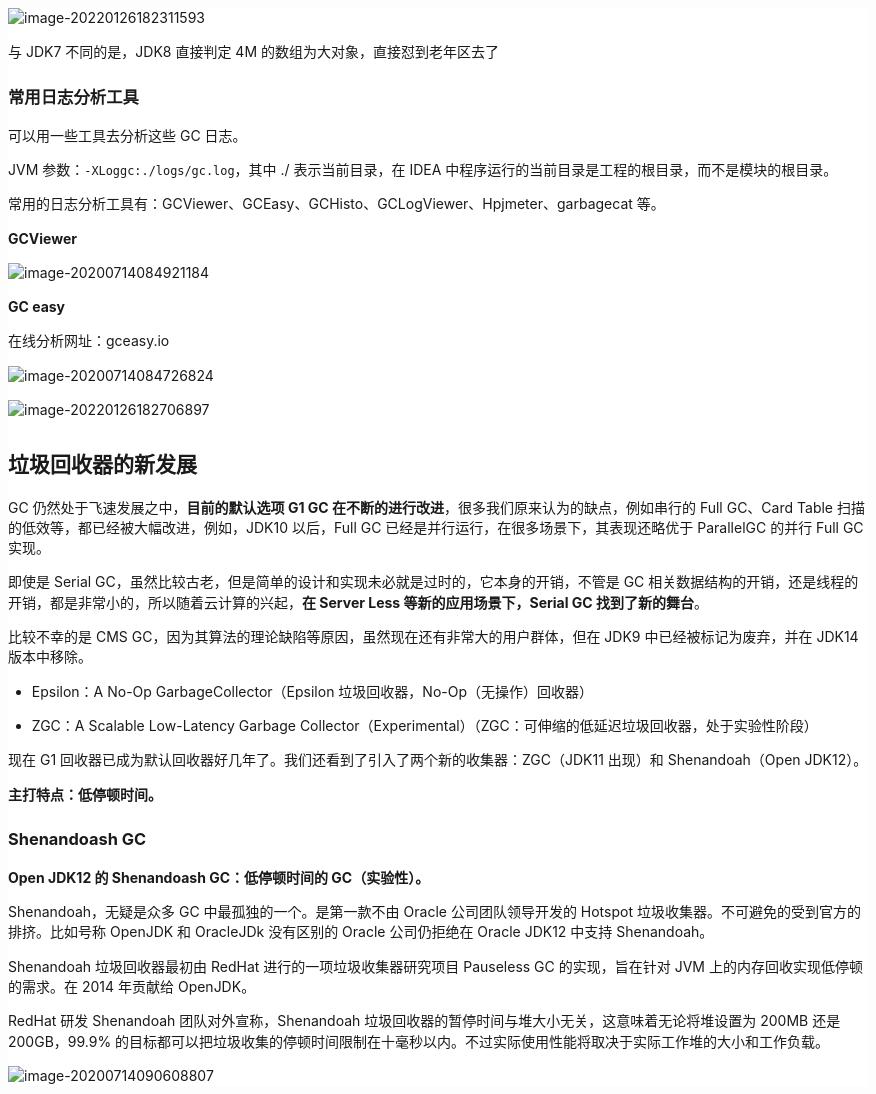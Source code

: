 ![image-20220126182311593](https://cdn.staticaly.com/gh/Kele-Bingtang/static@master/img/Java/20220126182320.png)

与 JDK7 不同的是，JDK8 直接判定 4M 的数组为大对象，直接怼到老年区去了

### 常用日志分析工具

可以用一些工具去分析这些 GC 日志。

JVM 参数：`-XLoggc:./logs/gc.log`，其中 ./ 表示当前目录，在 IDEA 中程序运行的当前目录是工程的根目录，而不是模块的根目录。

常用的日志分析工具有：GCViewer、GCEasy、GCHisto、GCLogViewer、Hpjmeter、garbagecat 等。

**GCViewer**

![image-20200714084921184](https://cdn.staticaly.com/gh/Kele-Bingtang/static@master/img/Java/20220116173148.png)

**GC easy**

在线分析网址：gceasy.io

![image-20200714084726824](https://cdn.staticaly.com/gh/Kele-Bingtang/static@master/img/Java/20220116173950.png)

![image-20220126182706897](https://cdn.staticaly.com/gh/Kele-Bingtang/static@master/img/Java/20220126182708.png)



## 垃圾回收器的新发展

GC 仍然处于飞速发展之中，**目前的默认选项 G1 GC 在不断的进行改进**，很多我们原来认为的缺点，例如串行的 Full GC、Card Table 扫描的低效等，都已经被大幅改进，例如，JDK10 以后，Full GC 已经是并行运行，在很多场景下，其表现还略优于 ParallelGC 的并行 Full GC 实现。

即使是 Serial GC，虽然比较古老，但是简单的设计和实现未必就是过时的，它本身的开销，不管是 GC 相关数据结构的开销，还是线程的开销，都是非常小的，所以随着云计算的兴起，**在 Server Less 等新的应用场景下，Serial GC 找到了新的舞台**。

比较不幸的是 CMS GC，因为其算法的理论缺陷等原因，虽然现在还有非常大的用户群体，但在 JDK9 中已经被标记为废弃，并在 JDK14 版本中移除。

- Epsilon：A No-Op GarbageCollector（Epsilon 垃圾回收器，No-Op（无操作）回收器）

- ZGC：A Scalable Low-Latency Garbage Collector（Experimental）（ZGC：可伸缩的低延迟垃圾回收器，处于实验性阶段）

现在 G1 回收器已成为默认回收器好几年了。我们还看到了引入了两个新的收集器：ZGC（JDK11 出现）和 Shenandoah（Open JDK12）。

**主打特点：低停顿时间。**

### Shenandoash GC

**Open JDK12 的 Shenandoash GC：低停顿时间的 GC（实验性）。**

Shenandoah，无疑是众多 GC 中最孤独的一个。是第一款不由 Oracle 公司团队领导开发的 Hotspot 垃圾收集器。不可避免的受到官方的排挤。比如号称 OpenJDK 和 OracleJDk 没有区别的 Oracle 公司仍拒绝在 Oracle JDK12 中支持 Shenandoah。

Shenandoah 垃圾回收器最初由 RedHat 进行的一项垃圾收集器研究项目 Pauseless GC 的实现，旨在针对 JVM 上的内存回收实现低停顿的需求。在 2014 年贡献给 OpenJDK。

RedHat 研发 Shenandoah 团队对外宣称，Shenandoah 垃圾回收器的暂停时间与堆大小无关，这意味着无论将堆设置为 200MB 还是 200GB，99.9% 的目标都可以把垃圾收集的停顿时间限制在十毫秒以内。不过实际使用性能将取决于实际工作堆的大小和工作负载。

![image-20200714090608807](https://cdn.staticaly.com/gh/Kele-Bingtang/static@master/img/Java/20220116173154.png)
